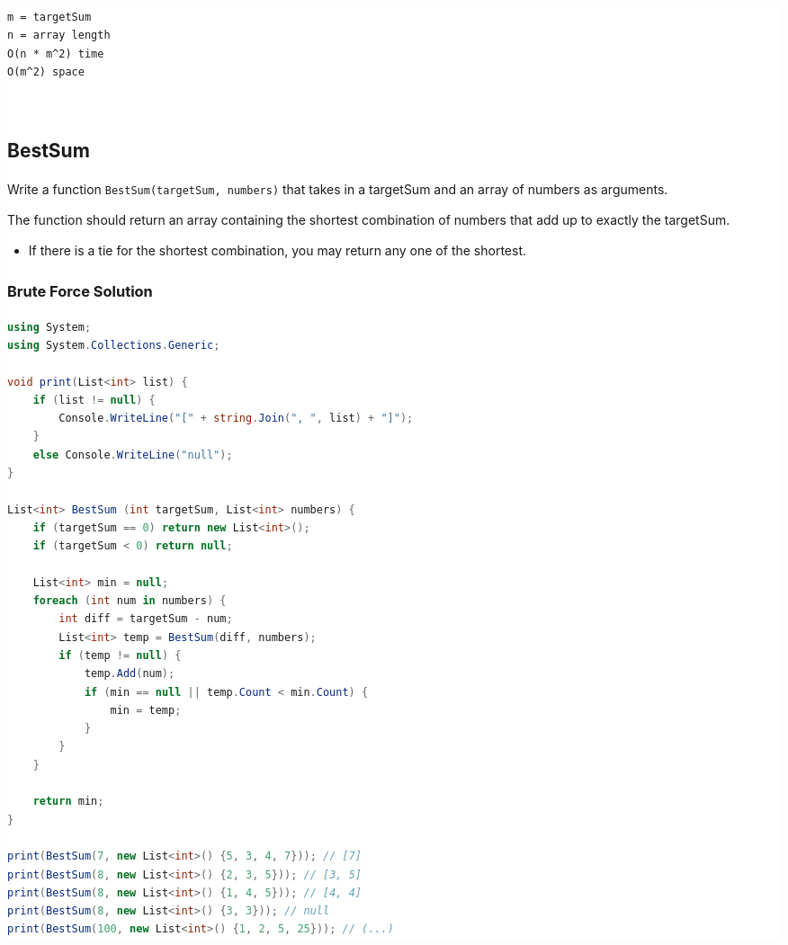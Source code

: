 `m = targetSum` <br>
`n = array length` <br>
`O(n * m^2) time` <br>
`O(m^2) space`

<br>

## BestSum

Write a function `BestSum(targetSum, numbers)` that takes in a targetSum and an array of numbers as arguments.

The function should return an array containing the shortest combination of numbers that add up to exactly the targetSum.

- If there is a tie for the shortest combination, you may return any one of the shortest.

### Brute Force Solution

```cs
using System;
using System.Collections.Generic;

void print(List<int> list) {
    if (list != null) {
        Console.WriteLine("[" + string.Join(", ", list) + "]");
    }
    else Console.WriteLine("null");
}

List<int> BestSum (int targetSum, List<int> numbers) {
    if (targetSum == 0) return new List<int>();
    if (targetSum < 0) return null;

    List<int> min = null;
    foreach (int num in numbers) {
        int diff = targetSum - num;
        List<int> temp = BestSum(diff, numbers);
        if (temp != null) {
            temp.Add(num);
            if (min == null || temp.Count < min.Count) {
                min = temp;
            }
        }  
    }

    return min;
}

print(BestSum(7, new List<int>() {5, 3, 4, 7})); // [7]
print(BestSum(8, new List<int>() {2, 3, 5})); // [3, 5]
print(BestSum(8, new List<int>() {1, 4, 5})); // [4, 4]
print(BestSum(8, new List<int>() {3, 3})); // null
print(BestSum(100, new List<int>() {1, 2, 5, 25})); // (...)
```
